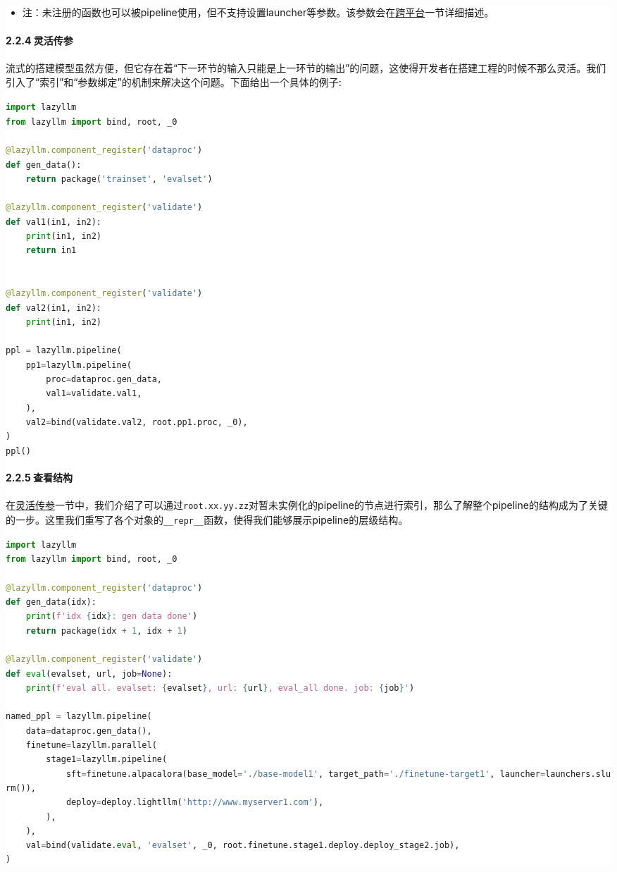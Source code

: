 * 注：未注册的函数也可以被pipeline使用，但不支持设置launcher等参数。该参数会在[跨平台](#23-跨平台)一节详细描述。

#### 2.2.4 灵活传参

流式的搭建模型虽然方便，但它存在着“下一环节的输入只能是上一环节的输出”的问题，这使得开发者在搭建工程的时候不那么灵活。我们引入了“索引”和“参数绑定”的机制来解决这个问题。下面给出一个具体的例子:
```python
import lazyllm
from lazyllm import bind, root, _0

@lazyllm.component_register('dataproc')
def gen_data():
    return package('trainset', 'evalset')

@lazyllm.component_register('validate')
def val1(in1, in2):
    print(in1, in2)
    return in1


@lazyllm.component_register('validate')
def val2(in1, in2):
    print(in1, in2)

ppl = lazyllm.pipeline(
    pp1=lazyllm.pipeline(
        proc=dataproc.gen_data,
        val1=validate.val1,
    ), 
    val2=bind(validate.val2, root.pp1.proc, _0),
)
ppl()
```

#### 2.2.5 查看结构

在[灵活传参](#224-灵活传参)一节中，我们介绍了可以通过`root.xx.yy.zz`对暂未实例化的pipeline的节点进行索引，那么了解整个pipeline的结构成为了关键的一步。这里我们重写了各个对象的`__repr__`函数，使得我们能够展示pipeline的层级结构。

```python
import lazyllm
from lazyllm import bind, root, _0

@lazyllm.component_register('dataproc')
def gen_data(idx):
    print(f'idx {idx}: gen data done')
    return package(idx + 1, idx + 1)

@lazyllm.component_register('validate')
def eval(evalset, url, job=None):
    print(f'eval all. evalset: {evalset}, url: {url}, eval_all done. job: {job}')

named_ppl = lazyllm.pipeline(
    data=dataproc.gen_data(),
    finetune=lazyllm.parallel(
        stage1=lazyllm.pipeline(
            sft=finetune.alpacalora(base_model='./base-model1', target_path='./finetune-target1', launcher=launchers.slurm()),
            deploy=deploy.lightllm('http://www.myserver1.com'),
        ),
    ),
    val=bind(validate.eval, 'evalset', _0, root.finetune.stage1.deploy.deploy_stage2.job),
)
```
